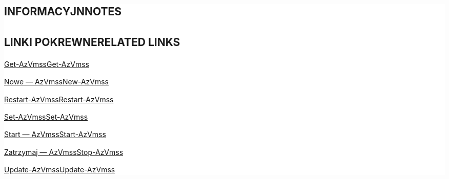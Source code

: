 ## <span data-ttu-id="abf72-142">INFORMACYJN</span><span class="sxs-lookup"><span data-stu-id="abf72-142">NOTES</span></span>

## <span data-ttu-id="abf72-143">LINKI POKREWNE</span><span class="sxs-lookup"><span data-stu-id="abf72-143">RELATED LINKS</span></span>

[<span data-ttu-id="abf72-144">Get-AzVmss</span><span class="sxs-lookup"><span data-stu-id="abf72-144">Get-AzVmss</span></span>](./Get-AzVmss.md)

[<span data-ttu-id="abf72-145">Nowe — AzVmss</span><span class="sxs-lookup"><span data-stu-id="abf72-145">New-AzVmss</span></span>](./New-AzVmss.md)

[<span data-ttu-id="abf72-146">Restart-AzVmss</span><span class="sxs-lookup"><span data-stu-id="abf72-146">Restart-AzVmss</span></span>](./Restart-AzVmss.md)

[<span data-ttu-id="abf72-147">Set-AzVmss</span><span class="sxs-lookup"><span data-stu-id="abf72-147">Set-AzVmss</span></span>](./Set-AzVmss.md)

[<span data-ttu-id="abf72-148">Start — AzVmss</span><span class="sxs-lookup"><span data-stu-id="abf72-148">Start-AzVmss</span></span>](./Start-AzVmss.md)

[<span data-ttu-id="abf72-149">Zatrzymaj — AzVmss</span><span class="sxs-lookup"><span data-stu-id="abf72-149">Stop-AzVmss</span></span>](./Stop-AzVmss.md)

[<span data-ttu-id="abf72-150">Update-AzVmss</span><span class="sxs-lookup"><span data-stu-id="abf72-150">Update-AzVmss</span></span>](./Update-AzVmss.md)



